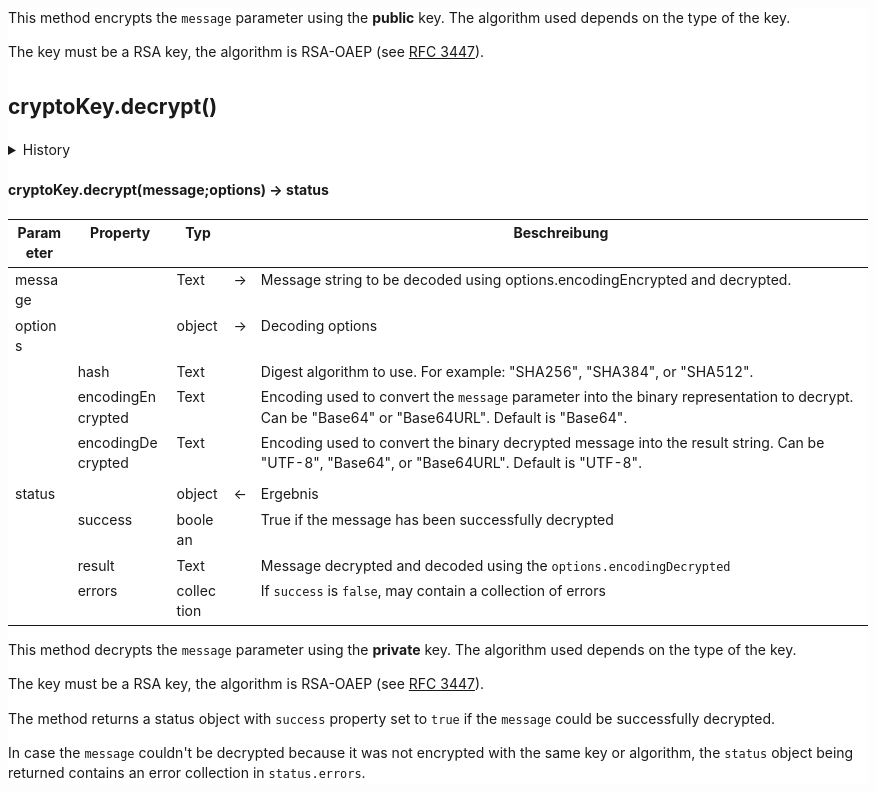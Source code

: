 This method encrypts the `message` parameter using the **public** key. The algorithm used depends on the type of the key.

The key must be a RSA key, the algorithm is RSA-OAEP (see [RFC 3447](https://tools.ietf.org/html/rfc3447)).



## cryptoKey.decrypt()

<details><summary>History</summary></details>

#### cryptoKey.decrypt(message;options) -> status

| Parameter | Property          | Typ        |    | Beschreibung                                                                                                                                     |
| --------- | ----------------- | ---------- | -- | ------------------------------------------------------------------------------------------------------------------------------------------------ |
| message   |                   | Text       | -> | Message string to be decoded using options.encodingEncrypted and decrypted.                                                                      |
| options   |                   | object     | -> | Decoding options                                                                                                                                 |
|           | hash              | Text       |    | Digest algorithm to use. For example: "SHA256", "SHA384", or "SHA512".                                                                           |
|           | encodingEncrypted | Text       |    | Encoding used to convert the `message` parameter into the binary representation to decrypt. Can be "Base64" or "Base64URL". Default is "Base64". |
|           | encodingDecrypted | Text       |    | Encoding used to convert the binary decrypted message into the result string. Can be "UTF-8", "Base64", or "Base64URL". Default is "UTF-8".      |
|           |                   |            |    |                                                                                                                                                  |
| status    |                   | object     | <- | Ergebnis                                                                                                                                         |
|           | success           | boolean    |    | True if the message has been successfully decrypted                                                                                              |
|           | result            | Text       |    | Message decrypted and decoded using the `options.encodingDecrypted`                                                                              |
|           | errors            | collection |    | If `success` is `false`, may contain a collection of errors                                                                                      |

This method decrypts the `message` parameter using the **private** key. The algorithm used depends on the type of the key.

The key must be a RSA key, the algorithm is RSA-OAEP (see [RFC 3447](https://tools.ietf.org/html/rfc3447)).

The method returns a status object with `success` property set to `true` if the `message` could be successfully decrypted.

In case the `message` couldn't be decrypted because it was not encrypted with the same key or algorithm, the `status` object being returned contains an error collection in `status.errors`.

